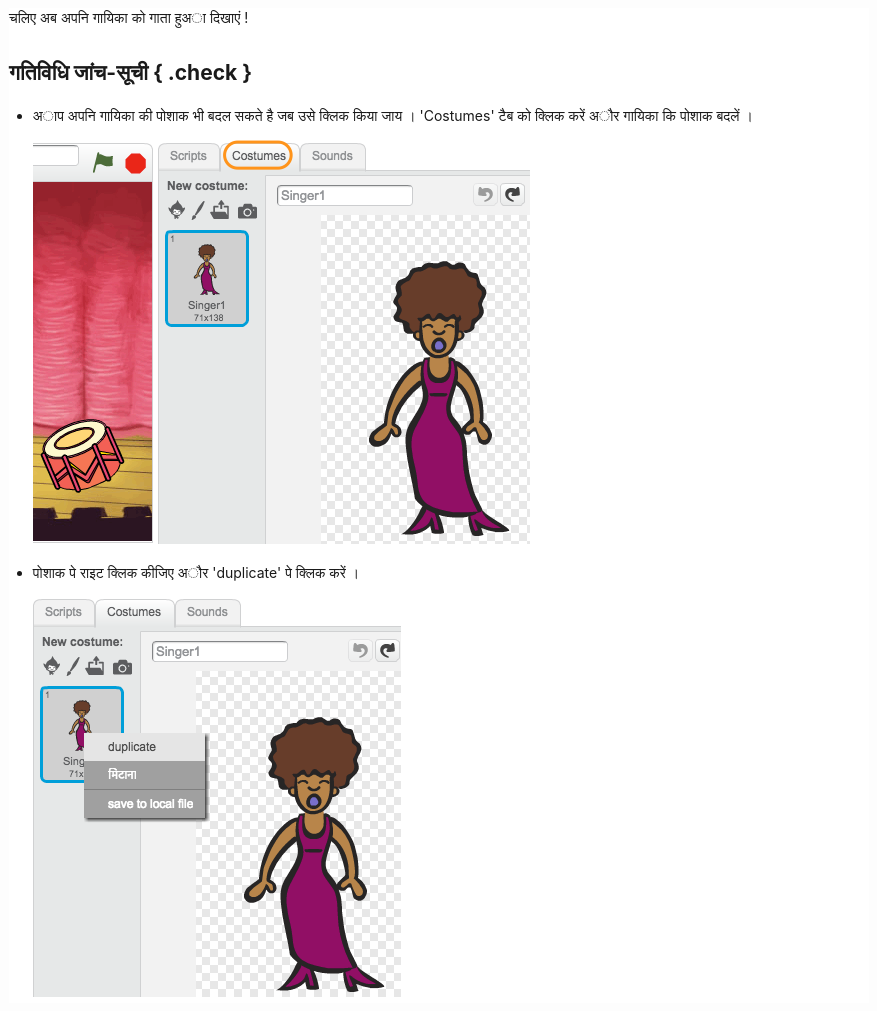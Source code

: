 चलिए अब अपनि गायिका को गाता हुअा दिखाएं !

## गतिविधि जांच-सूची { .check }

+ अाप अपनि गायिका की पोशाक भी बदल सकते है जब उसे क्लिक किया जाय । 'Costumes' टैब को क्लिक करें अौर गायिका कि पोशाक बदलें ।

	![screenshot](band-singer-costume.png)

+ पोशाक पे राइट क्लिक कीजिए अौर 'duplicate' पे क्लिक करें ।

	![screenshot](band-singer-duplicate.png)
